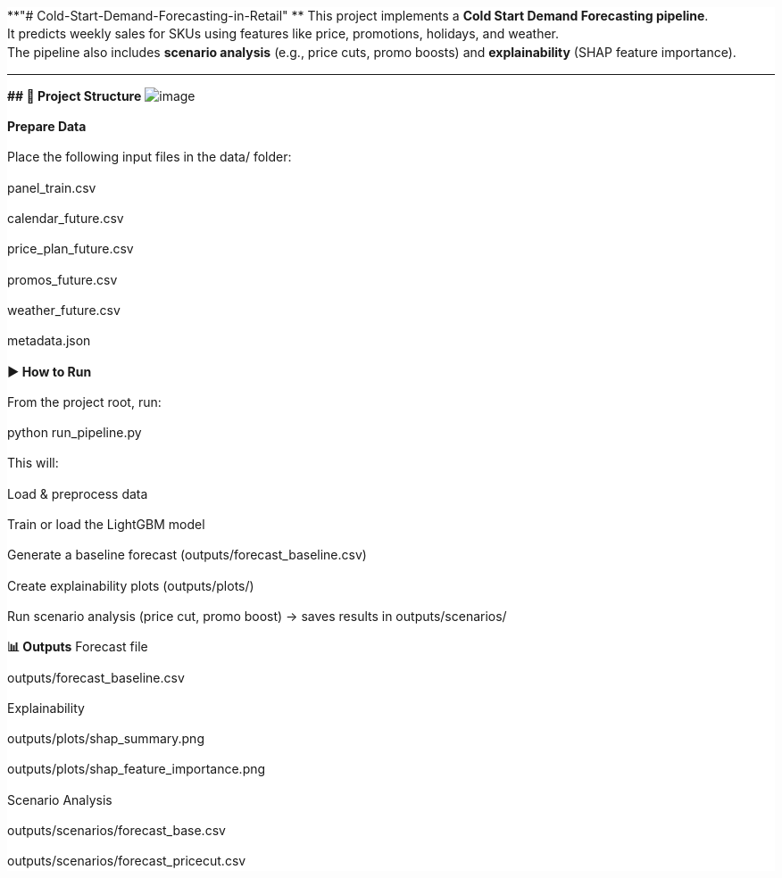 **"# Cold-Start-Demand-Forecasting-in-Retail" **
This project implements a **Cold Start Demand Forecasting pipeline**.  
It predicts weekly sales for SKUs using features like price, promotions, holidays, and weather.  
The pipeline also includes **scenario analysis** (e.g., price cuts, promo boosts) and **explainability** (SHAP feature importance).

---

**## 📂 Project Structure**
<img width="869" height="570" alt="image" src="https://github.com/user-attachments/assets/42d8f549-a914-4ff9-bff2-c9914558c3fd" />




**Prepare Data**

Place the following input files in the data/ folder:

panel_train.csv

calendar_future.csv

price_plan_future.csv

promos_future.csv

weather_future.csv

metadata.json

**▶️ How to Run**

From the project root, run:

python run_pipeline.py

This will:

Load & preprocess data

Train or load the LightGBM model

Generate a baseline forecast (outputs/forecast_baseline.csv)

Create explainability plots (outputs/plots/)

Run scenario analysis (price cut, promo boost) → saves results in outputs/scenarios/

**📊 Outputs**
Forecast file

outputs/forecast_baseline.csv

Explainability

outputs/plots/shap_summary.png

outputs/plots/shap_feature_importance.png

Scenario Analysis

outputs/scenarios/forecast_base.csv

outputs/scenarios/forecast_pricecut.csv
